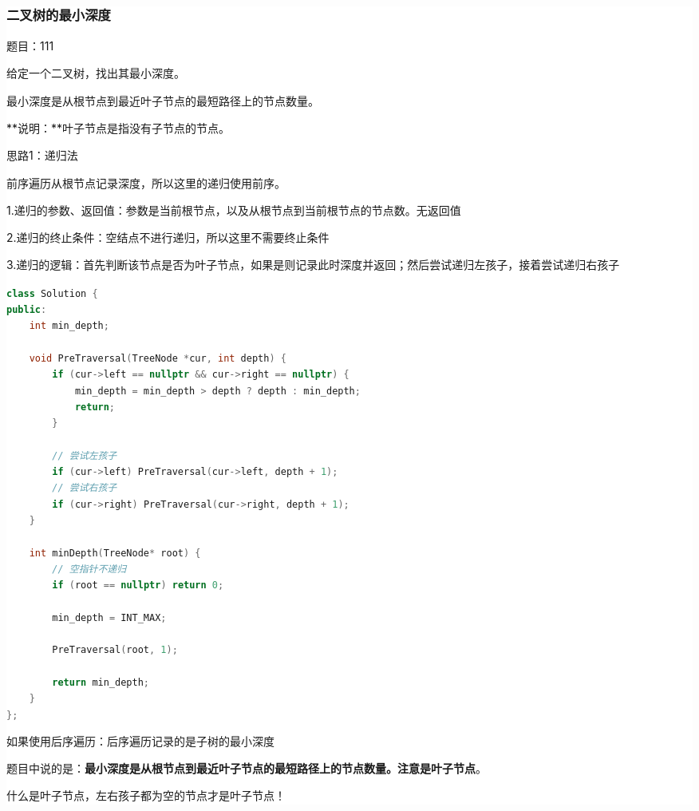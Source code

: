 ### 二叉树的最小深度

题目：111

给定一个二叉树，找出其最小深度。

最小深度是从根节点到最近叶子节点的最短路径上的节点数量。

**说明：**叶子节点是指没有子节点的节点。

思路1：递归法

前序遍历从根节点记录深度，所以这里的递归使用前序。

1.递归的参数、返回值：参数是当前根节点，以及从根节点到当前根节点的节点数。无返回值

2.递归的终止条件：空结点不进行递归，所以这里不需要终止条件

3.递归的逻辑：首先判断该节点是否为叶子节点，如果是则记录此时深度并返回；然后尝试递归左孩子，接着尝试递归右孩子

```c++
class Solution {
public:
    int min_depth;

    void PreTraversal(TreeNode *cur, int depth) {
        if (cur->left == nullptr && cur->right == nullptr) {
            min_depth = min_depth > depth ? depth : min_depth;
            return;
        }

        // 尝试左孩子
        if (cur->left) PreTraversal(cur->left, depth + 1);
        // 尝试右孩子
        if (cur->right) PreTraversal(cur->right, depth + 1);
    }

    int minDepth(TreeNode* root) {
        // 空指针不递归
        if (root == nullptr) return 0;

        min_depth = INT_MAX;

        PreTraversal(root, 1);

        return min_depth;
    }
};
```



如果使用后序遍历：后序遍历记录的是子树的最小深度

题目中说的是：**最小深度是从根节点到最近叶子节点的最短路径上的节点数量。**注意是**叶子节点**。

什么是叶子节点，左右孩子都为空的节点才是叶子节点！
